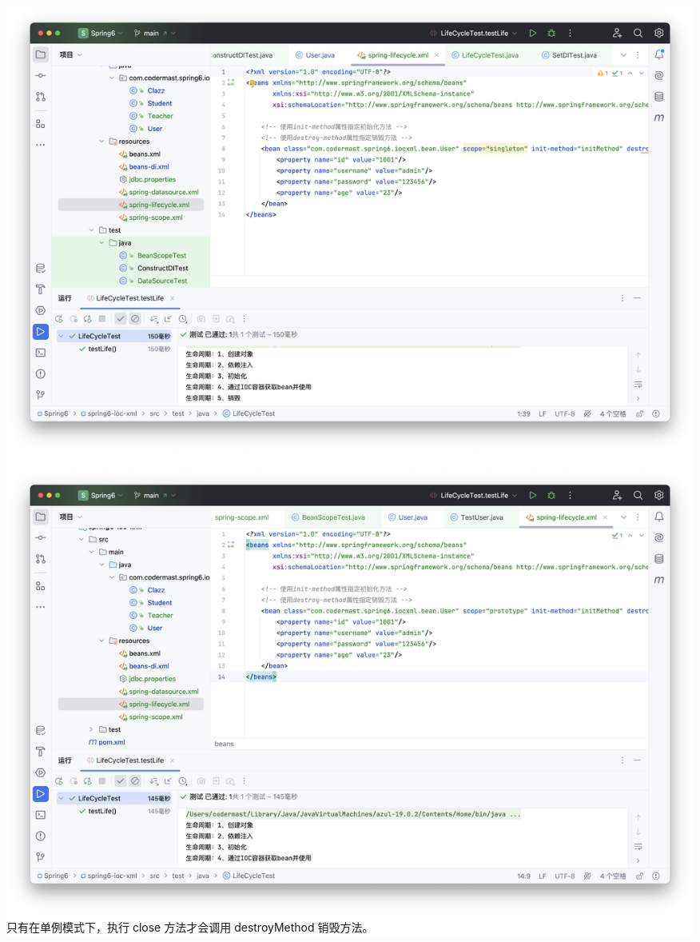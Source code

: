 
![](/images/spring6/2023-12-30-19-47-00-DRM-Xq14.png)

![](/images/spring6/2023-12-30-19-33-28-Dl9LcoPX.png)
只有在单例模式下，执行 close 方法才会调用 destroyMethod 销毁方法。

